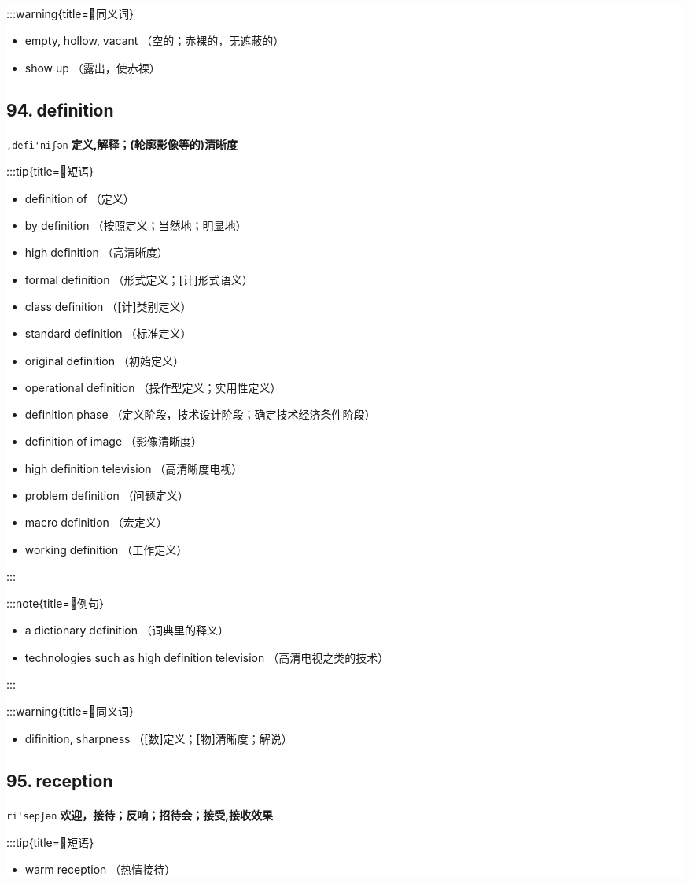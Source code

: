 :::warning{title=🤔同义词}

- empty, hollow, vacant （空的；赤裸的，无遮蔽的）

- show up （露出，使赤裸）


## 94. definition

`,defi'niʃən`  **定义,解释；(轮廓影像等的)清晰度**

:::tip{title=🤩短语}

- definition of （定义）

- by definition （按照定义；当然地；明显地）

- high definition （高清晰度）

- formal definition （形式定义；[计]形式语义）

- class definition （[计]类别定义）

- standard definition （标准定义）

- original definition （初始定义）

- operational definition （操作型定义；实用性定义）

- definition phase （定义阶段，技术设计阶段；确定技术经济条件阶段）

- definition of image （影像清晰度）

- high definition television （高清晰度电视）

- problem definition （问题定义）

- macro definition （宏定义）

- working definition （工作定义）

:::

:::note{title=🎤例句}

- a dictionary definition （词典里的释义）

- technologies such as high definition television （高清电视之类的技术）

:::

:::warning{title=🤔同义词}

- difinition, sharpness （[数]定义；[物]清晰度；解说）


## 95. reception

`ri'sepʃən`  **欢迎，接待；反响；招待会；接受,接收效果**

:::tip{title=🤩短语}

- warm reception （热情接待）
